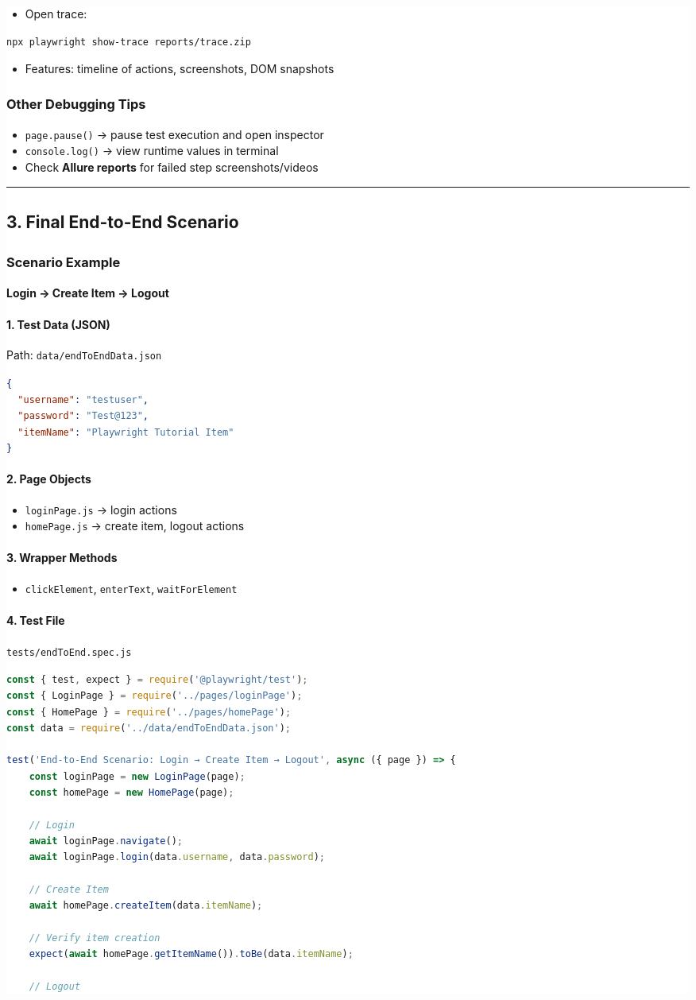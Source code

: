 * Open trace:

```bash
npx playwright show-trace reports/trace.zip
```

* Features: timeline of actions, screenshots, DOM snapshots

### **Other Debugging Tips**

* `page.pause()` → pause test execution and open inspector
* `console.log()` → view runtime values in terminal
* Check **Allure reports** for failed step screenshots/videos

---

## **3. Final End-to-End Scenario**

### **Scenario Example**

**Login → Create Item → Logout**

#### **1. Test Data (JSON)**

Path: `data/endToEndData.json`

```json
{
  "username": "testuser",
  "password": "Test@123",
  "itemName": "Playwright Tutorial Item"
}
```

#### **2. Page Objects**

* `loginPage.js` → login actions
* `homePage.js` → create item, logout actions

#### **3. Wrapper Methods**

* `clickElement`, `enterText`, `waitForElement`

#### **4. Test File**

`tests/endToEnd.spec.js`

```javascript
const { test, expect } = require('@playwright/test');
const { LoginPage } = require('../pages/loginPage');
const { HomePage } = require('../pages/homePage');
const data = require('../data/endToEndData.json');

test('End-to-End Scenario: Login → Create Item → Logout', async ({ page }) => {
    const loginPage = new LoginPage(page);
    const homePage = new HomePage(page);

    // Login
    await loginPage.navigate();
    await loginPage.login(data.username, data.password);

    // Create Item
    await homePage.createItem(data.itemName);

    // Verify item creation
    expect(await homePage.getItemName()).toBe(data.itemName);

    // Logout
```
